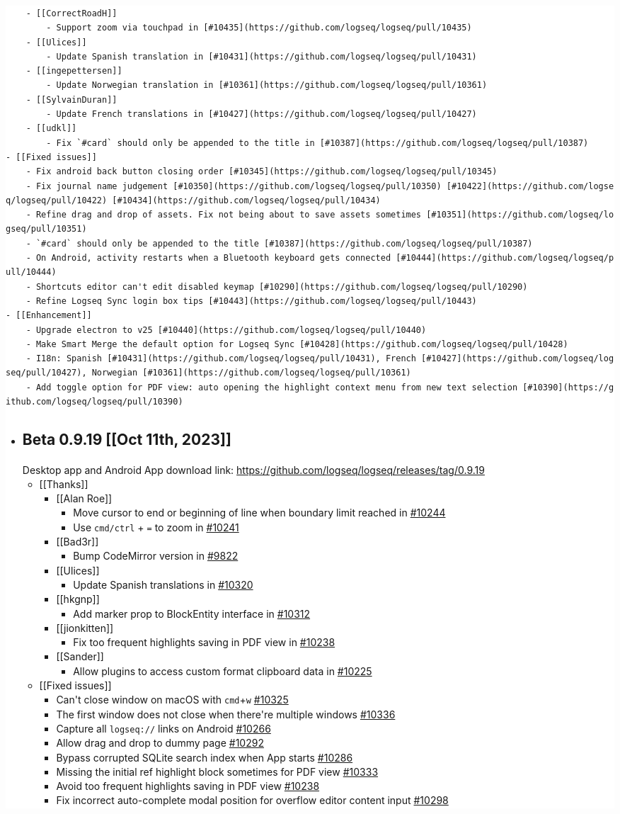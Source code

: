 		- [[CorrectRoadH]]
			- Support zoom via touchpad in [#10435](https://github.com/logseq/logseq/pull/10435)
		- [[Ulices]]
			- Update Spanish translation in [#10431](https://github.com/logseq/logseq/pull/10431)
		- [[ingepettersen]]
			- Update Norwegian translation in [#10361](https://github.com/logseq/logseq/pull/10361)
		- [[SylvainDuran]]
			- Update French translations in [#10427](https://github.com/logseq/logseq/pull/10427)
		- [[udkl]]
			- Fix `#card` should only be appended to the title in [#10387](https://github.com/logseq/logseq/pull/10387)
	- [[Fixed issues]]
		- Fix android back button closing order [#10345](https://github.com/logseq/logseq/pull/10345)
		- Fix journal name judgement [#10350](https://github.com/logseq/logseq/pull/10350) [#10422](https://github.com/logseq/logseq/pull/10422) [#10434](https://github.com/logseq/logseq/pull/10434)
		- Refine drag and drop of assets. Fix not being about to save assets sometimes [#10351](https://github.com/logseq/logseq/pull/10351)
		- `#card` should only be appended to the title [#10387](https://github.com/logseq/logseq/pull/10387)
		- On Android, activity restarts when a Bluetooth keyboard gets connected [#10444](https://github.com/logseq/logseq/pull/10444)
		- Shortcuts editor can't edit disabled keymap [#10290](https://github.com/logseq/logseq/pull/10290)
		- Refine Logseq Sync login box tips [#10443](https://github.com/logseq/logseq/pull/10443)
	- [[Enhancement]]
		- Upgrade electron to v25 [#10440](https://github.com/logseq/logseq/pull/10440)
		- Make Smart Merge the default option for Logseq Sync [#10428](https://github.com/logseq/logseq/pull/10428)
		- I18n: Spanish [#10431](https://github.com/logseq/logseq/pull/10431), French [#10427](https://github.com/logseq/logseq/pull/10427), Norwegian [#10361](https://github.com/logseq/logseq/pull/10361)
		- Add toggle option for PDF view: auto opening the highlight context menu from new text selection [#10390](https://github.com/logseq/logseq/pull/10390)
- ## Beta 0.9.19 [[Oct 11th, 2023]]
  Desktop app and Android App download link: <https://github.com/logseq/logseq/releases/tag/0.9.19>
	- [[Thanks]]
		- [[Alan Roe]]
			- Move cursor to end or beginning of line when boundary limit reached in [#10244](https://github.com/logseq/logseq/pull/10244)
			- Use `cmd/ctrl` + `=` to zoom in [#10241](https://github.com/logseq/logseq/pull/10241)
		- [[Bad3r]]
			- Bump CodeMirror version in [#9822](https://github.com/logseq/logseq/pull/9822)
		- [[Ulices]]
			- Update Spanish translations in [#10320](https://github.com/logseq/logseq/pull/10320)
		- [[hkgnp]]
			- Add marker prop to BlockEntity interface in [#10312](https://github.com/logseq/logseq/pull/10312)
		- [[jionkitten]]
			- Fix too frequent highlights saving in PDF view in [#10238](https://github.com/logseq/logseq/pull/10238)
		- [[Sander]]
			- Allow plugins to access custom format clipboard data in [#10225](https://github.com/logseq/logseq/pull/10225)
	- [[Fixed issues]]
		- Can't close window on macOS with `cmd`+`w` [#10325](https://github.com/logseq/logseq/pull/10325)
		- The first window does not close when there're multiple windows [#10336](https://github.com/logseq/logseq/pull/10336)
		- Capture all `logseq://` links on Android [#10266](https://github.com/logseq/logseq/pull/10266)
		- Allow drag and drop to dummy page [#10292](https://github.com/logseq/logseq/pull/10292)
		- Bypass corrupted SQLite search index when App starts [#10286](https://github.com/logseq/logseq/pull/10286)
		- Missing the initial ref highlight block sometimes for PDF view [#10333](https://github.com/logseq/logseq/pull/10333)
		- Avoid too frequent highlights saving in PDF view [#10238](https://github.com/logseq/logseq/pull/10238)
		- Fix incorrect auto-complete modal position for overflow editor content input [#10298](https://github.com/logseq/logseq/pull/10298)